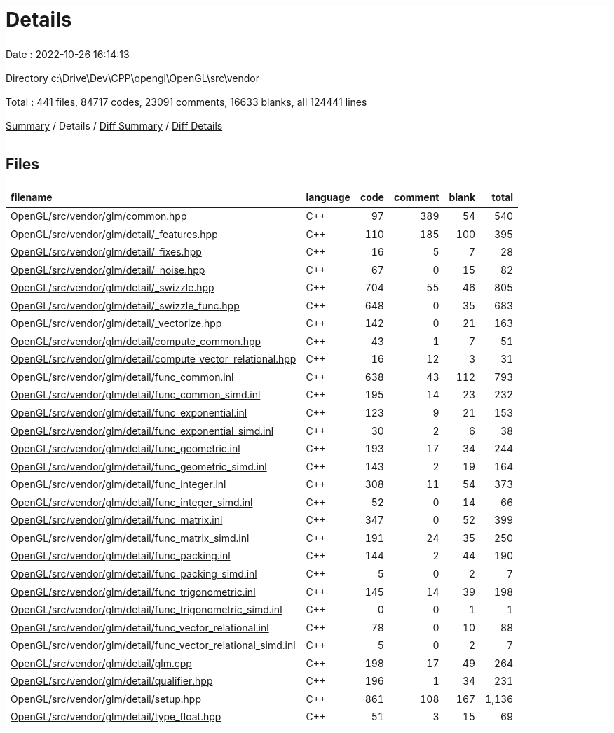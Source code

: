 # Details

Date : 2022-10-26 16:14:13

Directory c:\\Drive\\Dev\\CPP\\opengl\\OpenGL\\src\\vendor

Total : 441 files,  84717 codes, 23091 comments, 16633 blanks, all 124441 lines

[Summary](results.md) / Details / [Diff Summary](diff.md) / [Diff Details](diff-details.md)

## Files
| filename | language | code | comment | blank | total |
| :--- | :--- | ---: | ---: | ---: | ---: |
| [OpenGL/src/vendor/glm/common.hpp](/OpenGL/src/vendor/glm/common.hpp) | C++ | 97 | 389 | 54 | 540 |
| [OpenGL/src/vendor/glm/detail/_features.hpp](/OpenGL/src/vendor/glm/detail/_features.hpp) | C++ | 110 | 185 | 100 | 395 |
| [OpenGL/src/vendor/glm/detail/_fixes.hpp](/OpenGL/src/vendor/glm/detail/_fixes.hpp) | C++ | 16 | 5 | 7 | 28 |
| [OpenGL/src/vendor/glm/detail/_noise.hpp](/OpenGL/src/vendor/glm/detail/_noise.hpp) | C++ | 67 | 0 | 15 | 82 |
| [OpenGL/src/vendor/glm/detail/_swizzle.hpp](/OpenGL/src/vendor/glm/detail/_swizzle.hpp) | C++ | 704 | 55 | 46 | 805 |
| [OpenGL/src/vendor/glm/detail/_swizzle_func.hpp](/OpenGL/src/vendor/glm/detail/_swizzle_func.hpp) | C++ | 648 | 0 | 35 | 683 |
| [OpenGL/src/vendor/glm/detail/_vectorize.hpp](/OpenGL/src/vendor/glm/detail/_vectorize.hpp) | C++ | 142 | 0 | 21 | 163 |
| [OpenGL/src/vendor/glm/detail/compute_common.hpp](/OpenGL/src/vendor/glm/detail/compute_common.hpp) | C++ | 43 | 1 | 7 | 51 |
| [OpenGL/src/vendor/glm/detail/compute_vector_relational.hpp](/OpenGL/src/vendor/glm/detail/compute_vector_relational.hpp) | C++ | 16 | 12 | 3 | 31 |
| [OpenGL/src/vendor/glm/detail/func_common.inl](/OpenGL/src/vendor/glm/detail/func_common.inl) | C++ | 638 | 43 | 112 | 793 |
| [OpenGL/src/vendor/glm/detail/func_common_simd.inl](/OpenGL/src/vendor/glm/detail/func_common_simd.inl) | C++ | 195 | 14 | 23 | 232 |
| [OpenGL/src/vendor/glm/detail/func_exponential.inl](/OpenGL/src/vendor/glm/detail/func_exponential.inl) | C++ | 123 | 9 | 21 | 153 |
| [OpenGL/src/vendor/glm/detail/func_exponential_simd.inl](/OpenGL/src/vendor/glm/detail/func_exponential_simd.inl) | C++ | 30 | 2 | 6 | 38 |
| [OpenGL/src/vendor/glm/detail/func_geometric.inl](/OpenGL/src/vendor/glm/detail/func_geometric.inl) | C++ | 193 | 17 | 34 | 244 |
| [OpenGL/src/vendor/glm/detail/func_geometric_simd.inl](/OpenGL/src/vendor/glm/detail/func_geometric_simd.inl) | C++ | 143 | 2 | 19 | 164 |
| [OpenGL/src/vendor/glm/detail/func_integer.inl](/OpenGL/src/vendor/glm/detail/func_integer.inl) | C++ | 308 | 11 | 54 | 373 |
| [OpenGL/src/vendor/glm/detail/func_integer_simd.inl](/OpenGL/src/vendor/glm/detail/func_integer_simd.inl) | C++ | 52 | 0 | 14 | 66 |
| [OpenGL/src/vendor/glm/detail/func_matrix.inl](/OpenGL/src/vendor/glm/detail/func_matrix.inl) | C++ | 347 | 0 | 52 | 399 |
| [OpenGL/src/vendor/glm/detail/func_matrix_simd.inl](/OpenGL/src/vendor/glm/detail/func_matrix_simd.inl) | C++ | 191 | 24 | 35 | 250 |
| [OpenGL/src/vendor/glm/detail/func_packing.inl](/OpenGL/src/vendor/glm/detail/func_packing.inl) | C++ | 144 | 2 | 44 | 190 |
| [OpenGL/src/vendor/glm/detail/func_packing_simd.inl](/OpenGL/src/vendor/glm/detail/func_packing_simd.inl) | C++ | 5 | 0 | 2 | 7 |
| [OpenGL/src/vendor/glm/detail/func_trigonometric.inl](/OpenGL/src/vendor/glm/detail/func_trigonometric.inl) | C++ | 145 | 14 | 39 | 198 |
| [OpenGL/src/vendor/glm/detail/func_trigonometric_simd.inl](/OpenGL/src/vendor/glm/detail/func_trigonometric_simd.inl) | C++ | 0 | 0 | 1 | 1 |
| [OpenGL/src/vendor/glm/detail/func_vector_relational.inl](/OpenGL/src/vendor/glm/detail/func_vector_relational.inl) | C++ | 78 | 0 | 10 | 88 |
| [OpenGL/src/vendor/glm/detail/func_vector_relational_simd.inl](/OpenGL/src/vendor/glm/detail/func_vector_relational_simd.inl) | C++ | 5 | 0 | 2 | 7 |
| [OpenGL/src/vendor/glm/detail/glm.cpp](/OpenGL/src/vendor/glm/detail/glm.cpp) | C++ | 198 | 17 | 49 | 264 |
| [OpenGL/src/vendor/glm/detail/qualifier.hpp](/OpenGL/src/vendor/glm/detail/qualifier.hpp) | C++ | 196 | 1 | 34 | 231 |
| [OpenGL/src/vendor/glm/detail/setup.hpp](/OpenGL/src/vendor/glm/detail/setup.hpp) | C++ | 861 | 108 | 167 | 1,136 |
| [OpenGL/src/vendor/glm/detail/type_float.hpp](/OpenGL/src/vendor/glm/detail/type_float.hpp) | C++ | 51 | 3 | 15 | 69 |
